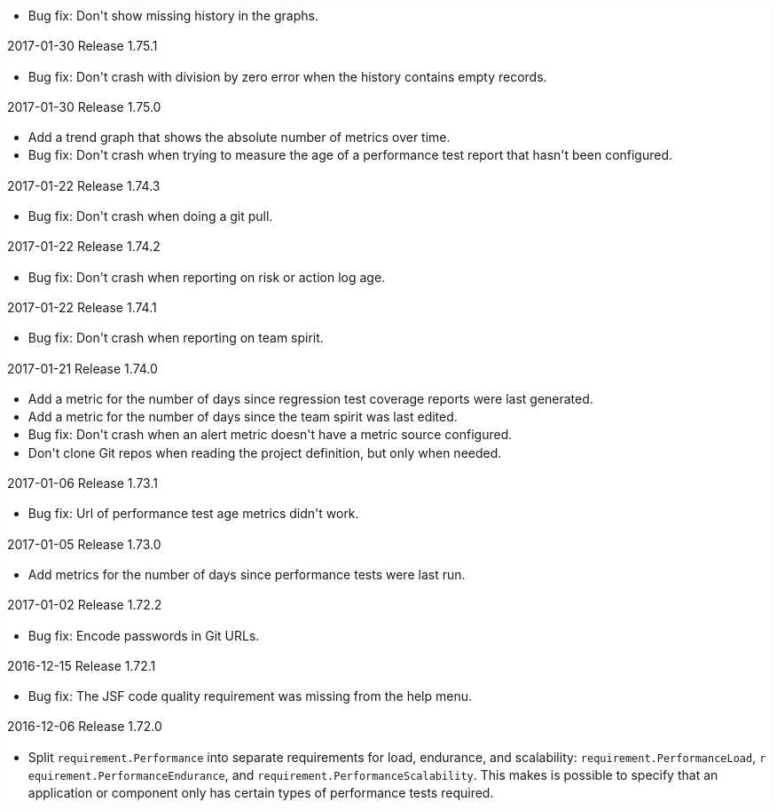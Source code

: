   * Bug fix: Don't show missing history in the graphs.


2017-01-30  Release 1.75.1

  * Bug fix: Don't crash with division by zero error when the history contains empty records.


2017-01-30  Release 1.75.0

  * Add a trend graph that shows the absolute number of metrics over time.
  * Bug fix: Don't crash when trying to measure the age of a performance test report that hasn't been configured.


2017-01-22  Release 1.74.3

  * Bug fix: Don't crash when doing a git pull.


2017-01-22  Release 1.74.2

  * Bug fix: Don't crash when reporting on risk or action log age.


2017-01-22  Release 1.74.1

  * Bug fix: Don't crash when reporting on team spirit.


2017-01-21  Release 1.74.0

  * Add a metric for the number of days since regression test coverage reports were last generated.
  * Add a metric for the number of days since the team spirit was last edited.
  * Bug fix: Don't crash when an alert metric doesn't have a metric source configured.
  * Don't clone Git repos when reading the project definition, but only when needed.


2017-01-06  Release 1.73.1

  * Bug fix: Url of performance test age metrics didn't work.


2017-01-05  Release 1.73.0

  * Add metrics for the number of days since performance tests were last run.


2017-01-02  Release 1.72.2

  * Bug fix: Encode passwords in Git URLs.


2016-12-15  Release 1.72.1

  * Bug fix: The JSF code quality requirement was missing from the help menu.


2016-12-06  Release 1.72.0

  * Split `requirement.Performance` into separate requirements for load, endurance, and scalability:
    `requirement.PerformanceLoad`, `requirement.PerformanceEndurance`, and `requirement.PerformanceScalability`.
    This makes is possible to specify that an application or component only has certain types of performance tests
    required.

